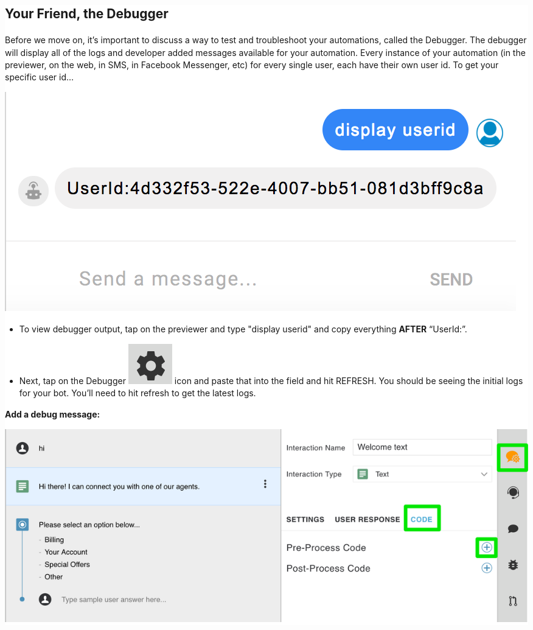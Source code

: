 ## Your Friend, the Debugger

Before we move on, it’s important to discuss a way to test and troubleshoot your automations, called the Debugger. The debugger will display all of the logs and developer added messages available for your automation. Every instance of your automation (in the previewer, on the web, in SMS, in Facebook Messenger, etc) for every single user, each have their own user id. To get your specific user id…

![image alt text](image_34.png)

* To view debugger output, tap on the previewer and type "display userid" and copy everything **AFTER** “UserId:”.

* Next, tap on the Debugger ![image alt text](image_35.png) icon and paste that into the field and hit REFRESH.  You should be seeing the initial logs for your bot. You’ll need to hit refresh to get the latest logs.

**Add a debug message:**

![image alt text](image_36.png)
